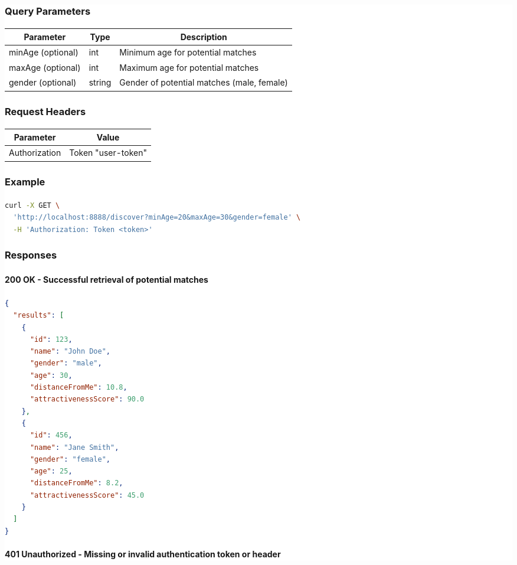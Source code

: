 ### Query Parameters

| Parameter    | Type    | Description        |
|----------|---------|--------------------|
| minAge (optional)   | int  | Minimum age for potential matches       |
| maxAge (optional) | int  |  Maximum age for potential matches    |
| gender (optional) | string  |  Gender of potential matches (male, female)    |

### Request Headers

| Parameter    | Value        |
|----------|---------|
| Authorization    | Token "user-token"  |

### Example 

```bash
curl -X GET \
  'http://localhost:8888/discover?minAge=20&maxAge=30&gender=female' \
  -H 'Authorization: Token <token>'
```

### Responses

#### **200 OK** - Successful retrieval of potential matches

```json
{
  "results": [
    {
      "id": 123,
      "name": "John Doe",
      "gender": "male",
      "age": 30,
      "distanceFromMe": 10.8,
      "attractivenessScore": 90.0
    },
    {
      "id": 456,
      "name": "Jane Smith",
      "gender": "female",
      "age": 25,
      "distanceFromMe": 8.2,
      "attractivenessScore": 45.0
    }
  ]
}
```

#### **401 Unauthorized** - Missing or invalid authentication token or header
